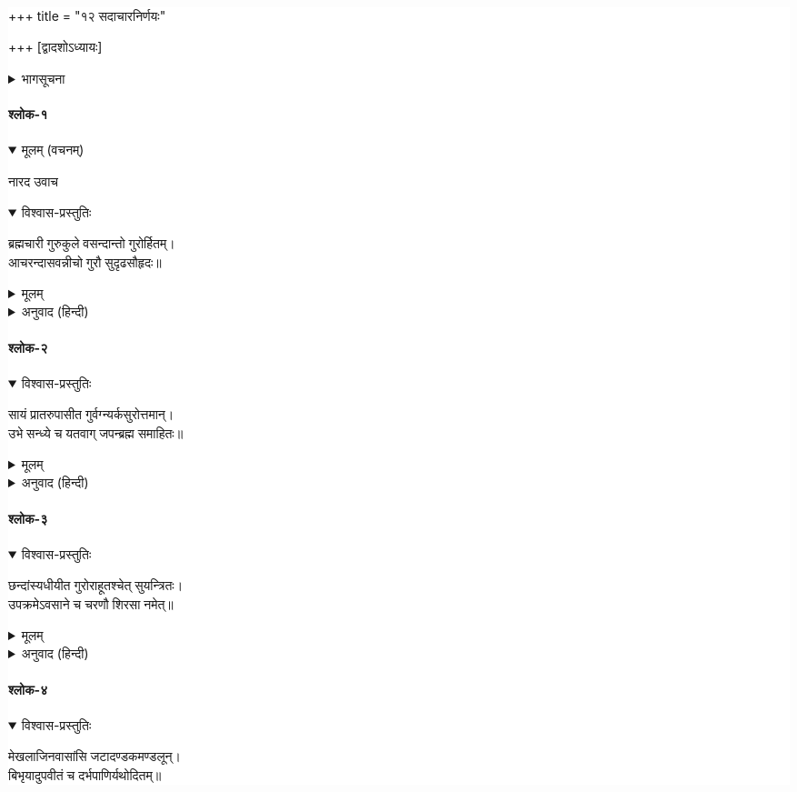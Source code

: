 +++
title = "१२ सदाचारनिर्णयः"

+++
[द्वादशोऽध्यायः]



<details><summary>भागसूचना</summary></details>

#### श्लोक-१


<details open><summary>मूलम् (वचनम्)</summary>

नारद उवाच
</details>

<details open><summary>विश्वास-प्रस्तुतिः</summary>

ब्रह्मचारी गुरुकुले वसन्दान्तो गुरोर्हितम्।  
आचरन्दासवन्नीचो गुरौ सुदृढसौहृदः॥
</details>

<details><summary>मूलम्</summary></details>

<details><summary>अनुवाद (हिन्दी)</summary></details>

#### श्लोक-२


<details open><summary>विश्वास-प्रस्तुतिः</summary>

सायं प्रातरुपासीत गुर्वग्न्यर्कसुरोत्तमान्।  
उभे सन्ध्ये च यतवाग् जपन्ब्रह्म समाहितः॥
</details>

<details><summary>मूलम्</summary></details>

<details><summary>अनुवाद (हिन्दी)</summary></details>

#### श्लोक-३


<details open><summary>विश्वास-प्रस्तुतिः</summary>

छन्दांस्यधीयीत गुरोराहूतश्चेत् सुयन्त्रितः।  
उपक्रमेऽवसाने च चरणौ शिरसा नमेत्॥
</details>

<details><summary>मूलम्</summary></details>

<details><summary>अनुवाद (हिन्दी)</summary></details>

#### श्लोक-४


<details open><summary>विश्वास-प्रस्तुतिः</summary>

मेखलाजिनवासांसि जटादण्डकमण्डलून्।  
बिभृयादुपवीतं च दर्भपाणिर्यथोदितम्॥
</details>

